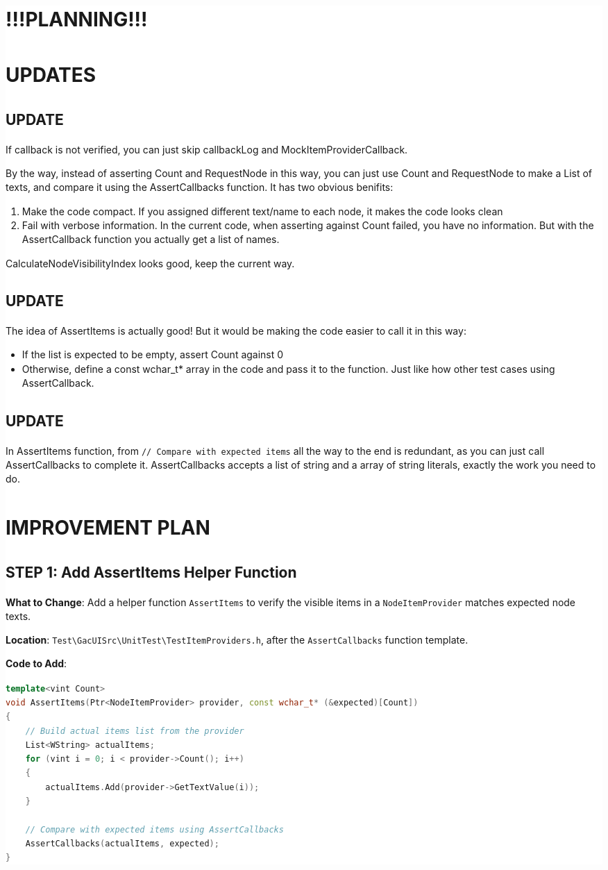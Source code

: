 ﻿# !!!PLANNING!!!

# UPDATES

## UPDATE

If callback is not verified, you can just skip callbackLog and MockItemProviderCallback.

By the way, instead of asserting Count and RequestNode in this way, you can just use Count and RequestNode to make a List<WString> of texts, and compare it using the AssertCallbacks function. It has two obvious benifits:
1. Make the code compact. If you assigned different text/name to each node, it makes the code looks clean
2. Fail with verbose information. In the current code, when asserting against Count failed, you have no information. But with the AssertCallback function you actually get a list of names.

CalculateNodeVisibilityIndex looks good, keep the current way.

## UPDATE

The idea of AssertItems is actually good! But it would be making the code easier to call it in this way:
- If the list is expected to be empty, assert Count against 0
- Otherwise, define a const wchar_t* array in the code and pass it to the function. Just like how other test cases using AssertCallback.

## UPDATE

In AssertItems function, from `// Compare with expected items` all the way to the end is redundant, as you can just call AssertCallbacks to complete it. AssertCallbacks accepts a list of string and a array of string literals, exactly the work you need to do.

# IMPROVEMENT PLAN

## STEP 1: Add AssertItems Helper Function

**What to Change**: Add a helper function `AssertItems` to verify the visible items in a `NodeItemProvider` matches expected node texts.

**Location**: `Test\GacUISrc\UnitTest\TestItemProviders.h`, after the `AssertCallbacks` function template.

**Code to Add**:

```cpp
template<vint Count>
void AssertItems(Ptr<NodeItemProvider> provider, const wchar_t* (&expected)[Count])
{
	// Build actual items list from the provider
	List<WString> actualItems;
	for (vint i = 0; i < provider->Count(); i++)
	{
		actualItems.Add(provider->GetTextValue(i));
	}

	// Compare with expected items using AssertCallbacks
	AssertCallbacks(actualItems, expected);
}
```
